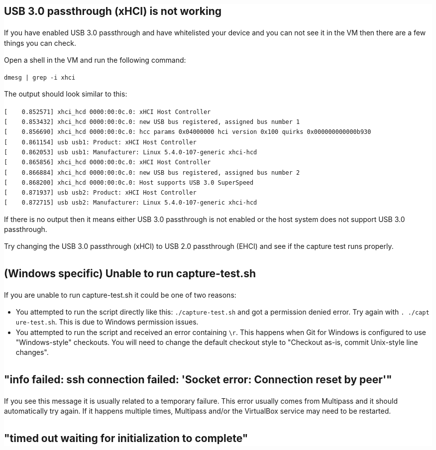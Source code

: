 ## USB 3.0 passthrough (xHCI) is not working

If you have enabled USB 3.0 passthrough and have whitelisted your device and you can not see
it in the VM then there are a few things you can check.

Open a shell in the VM and run the following command:

```
dmesg | grep -i xhci
```

The output should look similar to this:

```
[    0.852571] xhci_hcd 0000:00:0c.0: xHCI Host Controller
[    0.853432] xhci_hcd 0000:00:0c.0: new USB bus registered, assigned bus number 1
[    0.856690] xhci_hcd 0000:00:0c.0: hcc params 0x04000000 hci version 0x100 quirks 0x000000000000b930
[    0.861154] usb usb1: Product: xHCI Host Controller
[    0.862053] usb usb1: Manufacturer: Linux 5.4.0-107-generic xhci-hcd
[    0.865856] xhci_hcd 0000:00:0c.0: xHCI Host Controller
[    0.866884] xhci_hcd 0000:00:0c.0: new USB bus registered, assigned bus number 2
[    0.868200] xhci_hcd 0000:00:0c.0: Host supports USB 3.0 SuperSpeed
[    0.871937] usb usb2: Product: xHCI Host Controller
[    0.872715] usb usb2: Manufacturer: Linux 5.4.0-107-generic xhci-hcd
```

If there is no output then it means either USB 3.0 passthrough is not enabled or the host
system does not support USB 3.0 passthrough.

Try changing the USB 3.0 passthrough (xHCI) to USB 2.0 passthrough (EHCI) and see if the
capture test runs properly.

## (Windows specific) Unable to run capture-test.sh

If you are unable to run capture-test.sh it could be one of two reasons:

- You attempted to run the script directly like this: `./capture-test.sh` and got a permission denied error. Try again
  with `. ./capture-test.sh`. This is due to Windows permission issues.
- You attempted to run the script and received an error containing `\r`. This happens when Git for Windows is configured
  to use "Windows-style" checkouts. You will need to change the default checkout style to "Checkout as-is, commit
  Unix-style line changes".

## "info failed: ssh connection failed: 'Socket error: Connection reset by peer'"

If you see this message it is usually related to a temporary failure. This error usually comes
from Multipass and it should automatically try again. If it happens multiple times, Multipass
and/or the VirtualBox service may need to be restarted.

## "timed out waiting for initialization to complete"
